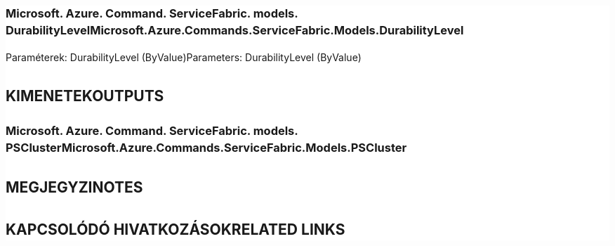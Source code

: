 ### <span data-ttu-id="26082-146">Microsoft. Azure. Command. ServiceFabric. models. DurabilityLevel</span><span class="sxs-lookup"><span data-stu-id="26082-146">Microsoft.Azure.Commands.ServiceFabric.Models.DurabilityLevel</span></span>
<span data-ttu-id="26082-147">Paraméterek: DurabilityLevel (ByValue)</span><span class="sxs-lookup"><span data-stu-id="26082-147">Parameters: DurabilityLevel (ByValue)</span></span>

## <span data-ttu-id="26082-148">KIMENETEK</span><span class="sxs-lookup"><span data-stu-id="26082-148">OUTPUTS</span></span>

### <span data-ttu-id="26082-149">Microsoft. Azure. Command. ServiceFabric. models. PSCluster</span><span class="sxs-lookup"><span data-stu-id="26082-149">Microsoft.Azure.Commands.ServiceFabric.Models.PSCluster</span></span>

## <span data-ttu-id="26082-150">MEGJEGYZI</span><span class="sxs-lookup"><span data-stu-id="26082-150">NOTES</span></span>

## <span data-ttu-id="26082-151">KAPCSOLÓDÓ HIVATKOZÁSOK</span><span class="sxs-lookup"><span data-stu-id="26082-151">RELATED LINKS</span></span>
